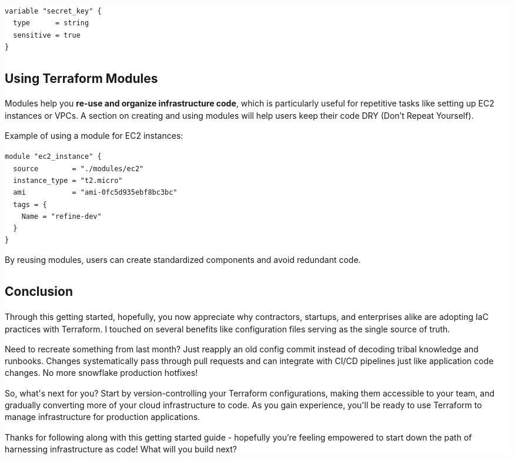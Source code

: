 ```hcl
variable "secret_key" {
  type      = string
  sensitive = true
}
```

## Using Terraform Modules

Modules help you **re-use and organize infrastructure code**, which is particularly useful for repetitive tasks like setting up EC2 instances or VPCs. A section on creating and using modules will help users keep their code DRY (Don’t Repeat Yourself).

Example of using a module for EC2 instances:

```hcl
module "ec2_instance" {
  source        = "./modules/ec2"
  instance_type = "t2.micro"
  ami           = "ami-0fc5d935ebf8bc3bc"
  tags = {
    Name = "refine-dev"
  }
}
```

By reusing modules, users can create standardized components and avoid redundant code.

## Conclusion

Through this getting started, hopefully, you now appreciate why contractors, startups, and enterprises alike are adopting IaC practices with Terraform. I touched on several benefits like configuration files serving as the single source of truth.

Need to recreate something from last month? Just reapply an old config commit instead of decoding tribal knowledge and runbooks. Changes systematically pass through pull requests and can integrate with CI/CD pipelines just like application code changes. No more snowflake production hotfixes!

So, what's next for you? Start by version-controlling your Terraform configurations, making them accessible to your team, and gradually converting more of your cloud infrastructure to code. As you gain experience, you'll be ready to use Terraform to manage infrastructure for production applications.

Thanks for following along with this getting started guide - hopefully you’re feeling empowered to start down the path of harnessing infrastructure as code! What will you build next?
